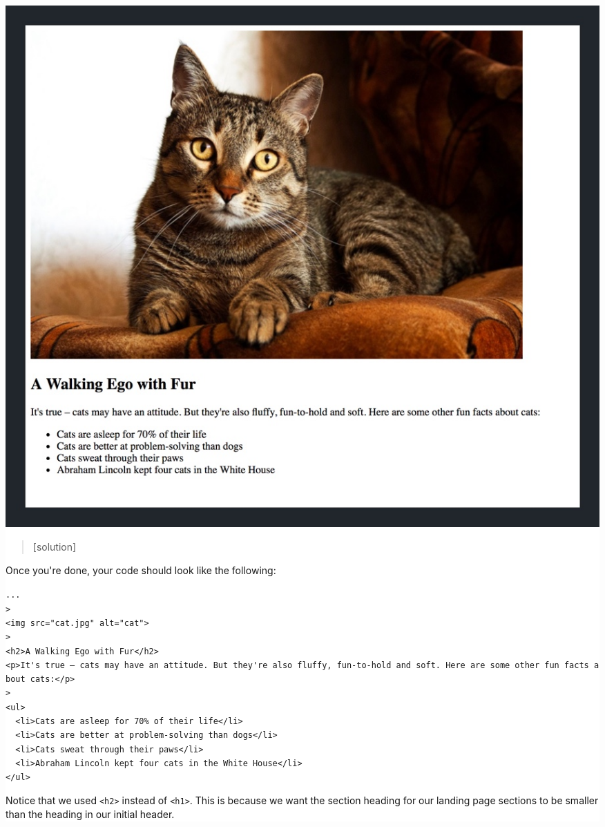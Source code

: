 ![First Section No Styling](assets/first_section_no_css.jpg)



> [solution]
>
Once you're done, your code should look like the following:
>
```
...
>
<img src="cat.jpg" alt="cat">
>
<h2>A Walking Ego with Fur</h2>
<p>It's true – cats may have an attitude. But they're also fluffy, fun-to-hold and soft. Here are some other fun facts about cats:</p>
>
<ul>
  <li>Cats are asleep for 70% of their life</li>
  <li>Cats are better at problem-solving than dogs</li>
  <li>Cats sweat through their paws</li>
  <li>Abraham Lincoln kept four cats in the White House</li>
</ul>
```
>
Notice that we used `<h2>` instead of `<h1>`. This is because we want the section heading for our landing page sections to be smaller than the heading in our initial header.
